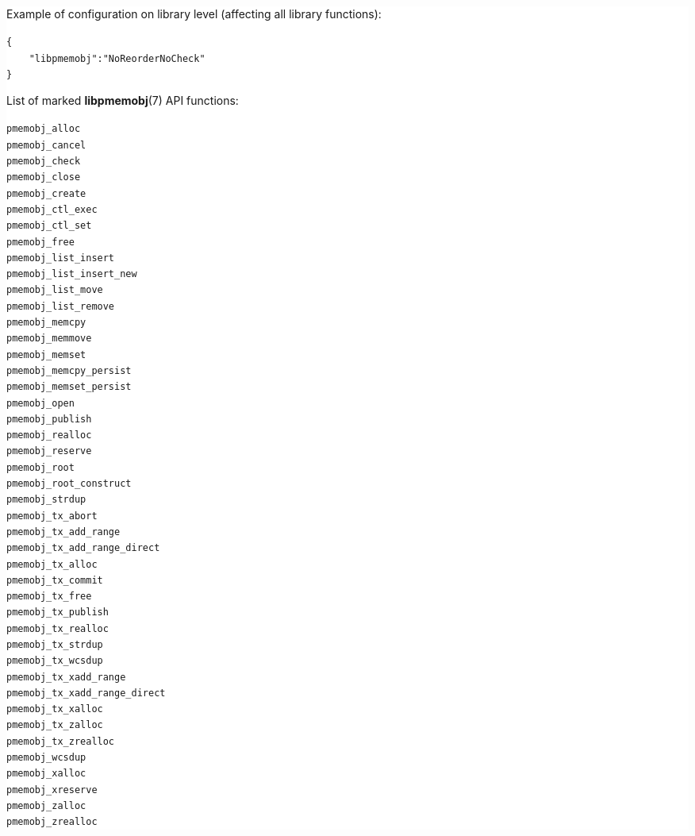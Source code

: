 Example of configuration on library level
(affecting all library functions):
```
{
    "libpmemobj":"NoReorderNoCheck"
}
```

List of marked **libpmemobj**(7) API functions:

```
pmemobj_alloc
pmemobj_cancel
pmemobj_check
pmemobj_close
pmemobj_create
pmemobj_ctl_exec
pmemobj_ctl_set
pmemobj_free
pmemobj_list_insert
pmemobj_list_insert_new
pmemobj_list_move
pmemobj_list_remove
pmemobj_memcpy
pmemobj_memmove
pmemobj_memset
pmemobj_memcpy_persist
pmemobj_memset_persist
pmemobj_open
pmemobj_publish
pmemobj_realloc
pmemobj_reserve
pmemobj_root
pmemobj_root_construct
pmemobj_strdup
pmemobj_tx_abort
pmemobj_tx_add_range
pmemobj_tx_add_range_direct
pmemobj_tx_alloc
pmemobj_tx_commit
pmemobj_tx_free
pmemobj_tx_publish
pmemobj_tx_realloc
pmemobj_tx_strdup
pmemobj_tx_wcsdup
pmemobj_tx_xadd_range
pmemobj_tx_xadd_range_direct
pmemobj_tx_xalloc
pmemobj_tx_zalloc
pmemobj_tx_zrealloc
pmemobj_wcsdup
pmemobj_xalloc
pmemobj_xreserve
pmemobj_zalloc
pmemobj_zrealloc
```
